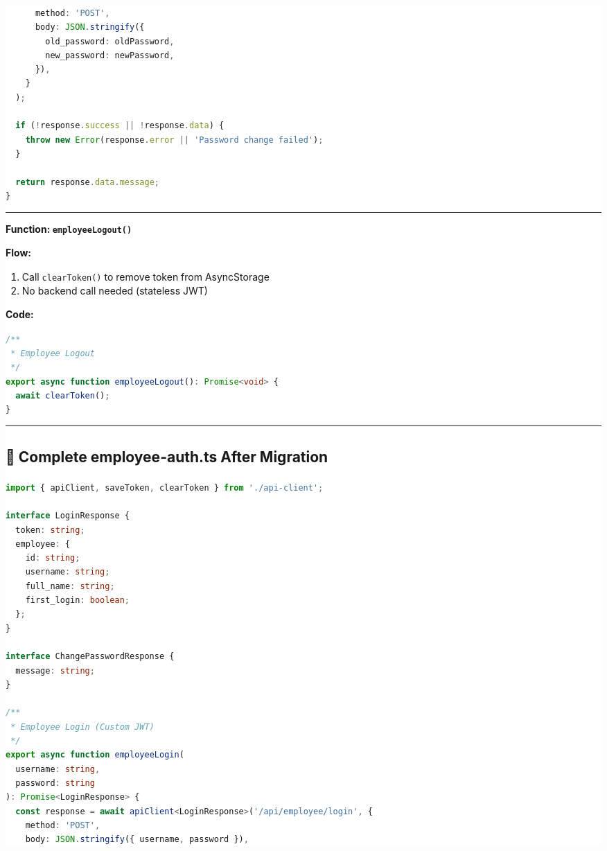 ```typescript
      method: 'POST',
      body: JSON.stringify({
        old_password: oldPassword,
        new_password: newPassword,
      }),
    }
  );

  if (!response.success || !response.data) {
    throw new Error(response.error || 'Password change failed');
  }

  return response.data.message;
}
```

---

**Function: `employeeLogout()`**

**Flow:**
1. Call `clearToken()` to remove token from AsyncStorage
2. No backend call needed (stateless JWT)

**Code:**
```typescript
/**
 * Employee Logout
 */
export async function employeeLogout(): Promise<void> {
  await clearToken();
}
```

---

## 📝 Complete employee-auth.ts After Migration

```typescript
import { apiClient, saveToken, clearToken } from './api-client';

interface LoginResponse {
  token: string;
  employee: {
    id: string;
    username: string;
    full_name: string;
    first_login: boolean;
  };
}

interface ChangePasswordResponse {
  message: string;
}

/**
 * Employee Login (Custom JWT)
 */
export async function employeeLogin(
  username: string,
  password: string
): Promise<LoginResponse> {
  const response = await apiClient<LoginResponse>('/api/employee/login', {
    method: 'POST',
    body: JSON.stringify({ username, password }),
```
